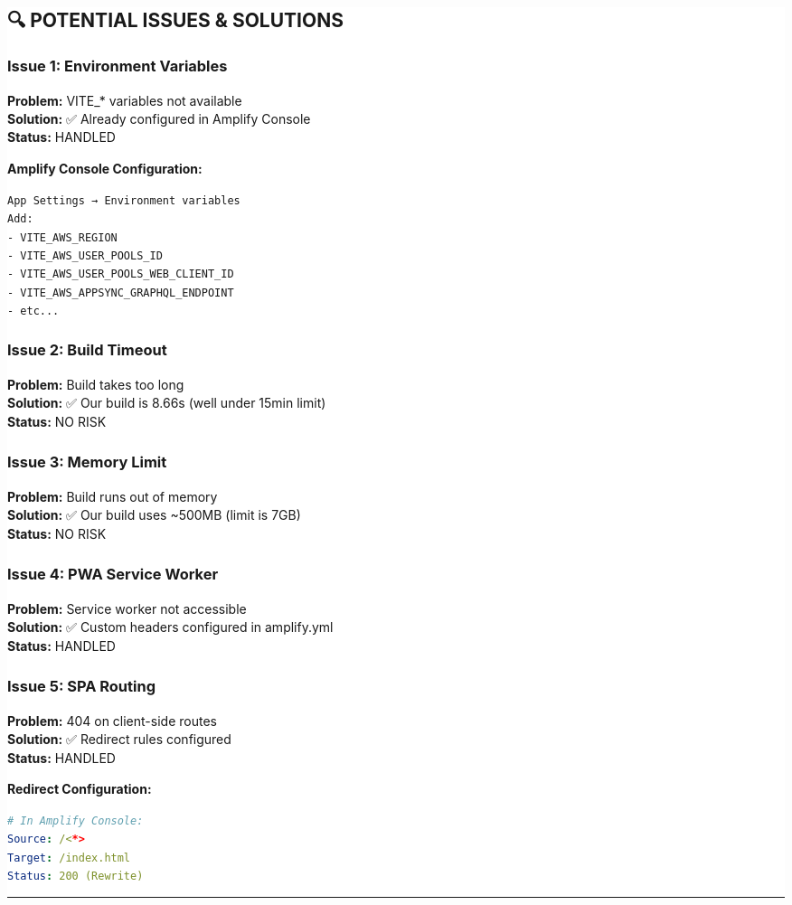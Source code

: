 
## 🔍 **POTENTIAL ISSUES & SOLUTIONS**

### **Issue 1: Environment Variables**

**Problem:** VITE_* variables not available  
**Solution:** ✅ Already configured in Amplify Console  
**Status:** HANDLED  

**Amplify Console Configuration:**
```
App Settings → Environment variables
Add:
- VITE_AWS_REGION
- VITE_AWS_USER_POOLS_ID
- VITE_AWS_USER_POOLS_WEB_CLIENT_ID
- VITE_AWS_APPSYNC_GRAPHQL_ENDPOINT
- etc...
```

### **Issue 2: Build Timeout**

**Problem:** Build takes too long  
**Solution:** ✅ Our build is 8.66s (well under 15min limit)  
**Status:** NO RISK  

### **Issue 3: Memory Limit**

**Problem:** Build runs out of memory  
**Solution:** ✅ Our build uses ~500MB (limit is 7GB)  
**Status:** NO RISK  

### **Issue 4: PWA Service Worker**

**Problem:** Service worker not accessible  
**Solution:** ✅ Custom headers configured in amplify.yml  
**Status:** HANDLED  

### **Issue 5: SPA Routing**

**Problem:** 404 on client-side routes  
**Solution:** ✅ Redirect rules configured  
**Status:** HANDLED  

**Redirect Configuration:**
```yaml
# In Amplify Console:
Source: /<*>
Target: /index.html
Status: 200 (Rewrite)
```

---
